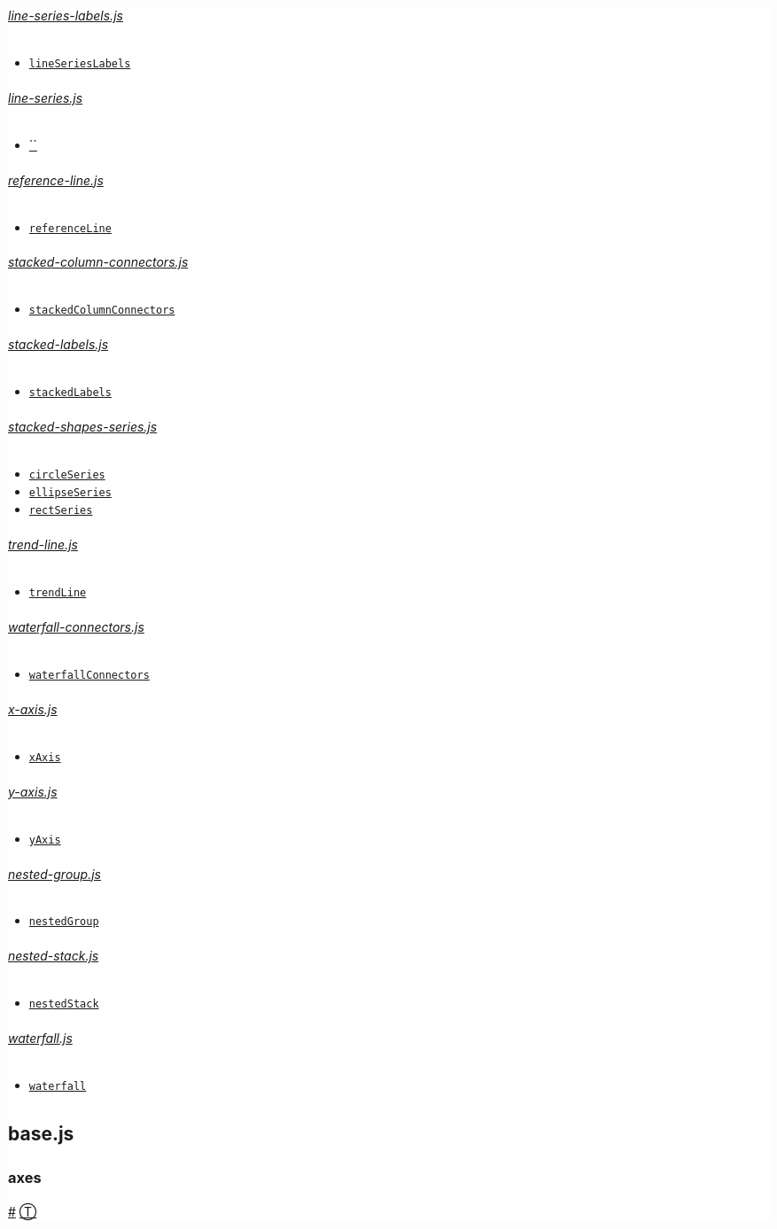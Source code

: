###### [line-series-labels.js][71]

* [`lineSeriesLabels`][72]

###### [line-series.js][73]

* [``][33]

###### [reference-line.js][74]

* [`referenceLine`][75]

###### [stacked-column-connectors.js][76]

* [`stackedColumnConnectors`][77]

###### [stacked-labels.js][78]

* [`stackedLabels`][79]

###### [stacked-shapes-series.js][80]

* [`circleSeries`][81]
* [`ellipseSeries`][82]
* [`rectSeries`][83]

###### [trend-line.js][84]

* [`trendLine`][85]

###### [waterfall-connectors.js][86]

* [`waterfallConnectors`][87]

###### [x-axis.js][88]

* [`xAxis`][89]

###### [y-axis.js][90]

* [`yAxis`][91]

###### [nested-group.js][92]

* [`nestedGroup`][93]

###### [nested-stack.js][94]

* [`nestedStack`][95]

###### [waterfall.js][56]

* [`waterfall`][57]

## base.js

### axes

[\#][1]
[Ⓣ][0]


[0]: #base-js
[1]: #axes
[2]: #builder
[3]: #clone
[4]: #features
[5]: #margin
[6]: #mixin
[7]: #mixout
[8]: #outerheight
[9]: #outerwidth
[10]: #using
[11]: #appendonce
[12]: #basechart
[13]: #chart
[14]: #createaccessorproxy
[15]: #extend
[16]: #feature
[17]: #flatten
[18]: #functor
[19]: #isarray
[20]: #iscontinuousscale
[21]: #isdate
[22]: #isdefined
[23]: #isfunction
[24]: #isobject
[25]: #isordinalscale
[26]: #isnotfunction
[27]: #isnotnull
[28]: #isnull
[29]: #isundefined
[30]: #merge
[31]: #parser
[32]: #helpers-js
[33]: #
[34]: #scales-js
[35]: #linearscalefornesteddata
[36]: #timescalefornesteddata
[37]: #ordinalscalefornesteddata
[38]: #column-js
[39]: #column
[40]: #donut-js
[41]: #donut
[42]: #grouped-column-js
[43]: #groupedcolumn
[44]: #grouped-row-js
[45]: #groupedrow
[46]: #line-js
[47]: #line
[48]: #row-js
[49]: #row
[50]: #scatter-js
[51]: #scatterplot
[52]: #stacked-column-js
[53]: #stackedcolumn
[54]: #stacked-row-js
[55]: #stackedrow
[56]: #waterfall-js
[57]: #waterfall
[58]: #arc-labels-js
[59]: #arclabels
[60]: #arc-series-js
[61]: #arcseries
[62]: #arrow-js
[63]: #arrow
[64]: #brush-js
[65]: #column-labels-js
[66]: #columnlabels
[67]: #grid-js
[68]: #grid
[69]: #grouped-column-series-js
[70]: #groupedcolumnseries
[71]: #line-series-labels-js
[72]: #lineserieslabels
[73]: #line-series-js
[74]: #reference-line-js
[75]: #referenceline
[76]: #stacked-column-connectors-js
[77]: #stackedcolumnconnectors
[78]: #stacked-labels-js
[79]: #stackedlabels
[80]: #stacked-shapes-series-js
[81]: #circleseries
[82]: #ellipseseries
[83]: #rectseries
[84]: #trend-line-js
[85]: #trendline
[86]: #waterfall-connectors-js
[87]: #waterfallconnectors
[88]: #x-axis-js
[89]: #xaxis
[90]: #y-axis-js
[91]: #yaxis
[92]: #nested-group-js
[93]: #nestedgroup
[94]: #nested-stack-js
[95]: #nestedstack
[96]: https://github.com/mbostock/d3/wiki/SVG-Shapes#arc
[97]: http://bl.ocks.org/mbostock/3902569
[98]: https://github.com/mbostock/d3/wiki/SVG-Axes#innerTickSize
[99]: https://github.com/mbostock/d3/wiki/SVG-Axes#orient
[100]: https://github.com/mbostock/d3/wiki/SVG-Axes#outerTickSize
[101]: https://github.com/mbostock/d3/wiki/SVG-Axes#scale
[102]: https://github.com/mbostock/d3/wiki/SVG-Axes#tickFormat
[103]: https://github.com/mbostock/d3/wiki/SVG-Axes#tickPadding
[104]: https://github.com/mbostock/d3/wiki/SVG-Axes#tickSize
[105]: https://github.com/mbostock/d3/wiki/SVG-Axes#tickSubdivide
[106]: https://github.com/mbostock/d3/wiki/SVG-Axes#tickValues
[107]: https://github.com/mbostock/d3/wiki/SVG-Axes#ticks
[108]: https://github.com/mbostock/d3/wiki/Arrays#-nest
[109]: https://github.com/mbostock/d3/wiki/Stack-Layout